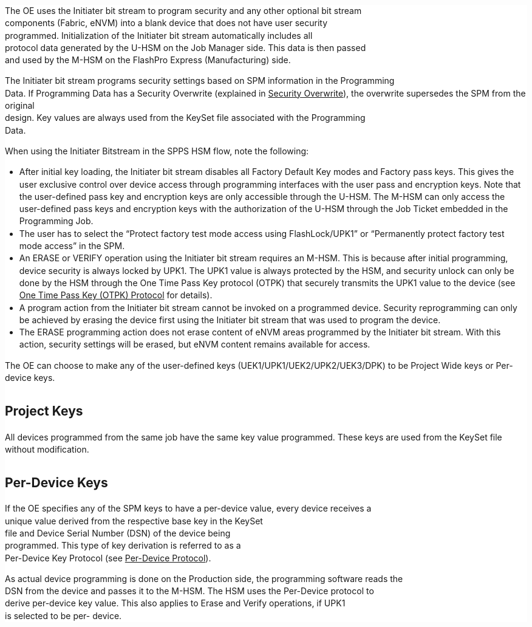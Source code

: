 The OE uses the ​Initiater bit stream to program security and any other optional bit stream<br /> components \(Fabric, eNVM\) into a blank device that does not have user security<br /> programmed. Initialization of the ​Initiater bit stream automatically includes all<br /> protocol data generated by the U-HSM on the Job Manager side. This data is then passed<br /> and used by the M-HSM on the FlashPro Express \(Manufacturing\) side.

The ​Initiater bit stream programs security settings based on SPM information in the Programming<br /> Data. If Programming Data has a Security Overwrite \(explained in [Security Overwrite](GUID-F13D5010-D949-42F1-868B-CA3A31E10EF9.md#)\), the overwrite supersedes the SPM from the original<br /> design. Key values are always used from the KeySet file associated with the Programming<br /> Data.

When using the ​Initiater Bitstream in the SPPS HSM flow, note the following:

-   After initial key loading, the ​Initiater bit stream disables all Factory Default Key modes and Factory pass keys. This gives the user exclusive control over device access through programming interfaces with the user pass and encryption keys. Note that the user-defined pass key and encryption keys are only accessible through the U-HSM. The M-HSM can only access the user-defined pass keys and encryption keys with the authorization of the U-HSM through the Job Ticket embedded in the Programming Job.
-   The user has to select the “Protect factory test mode access using FlashLock/UPK1” or “Permanently protect factory test mode access” in the SPM.
-   An ERASE or VERIFY operation using the ​Initiater bit stream requires an M-HSM. This is because after initial programming, device security is always locked by UPK1. The UPK1 value is always protected by the HSM, and security unlock can only be done by the HSM through the One Time Pass Key protocol \(OTPK\) that securely transmits the UPK1 value to the device \(see [One Time Pass Key \(OTPK\) Protocol](GUID-809EB1AF-697B-4466-8EE8-D38CDD3EBC10.md#) for details\).
-   A program action from the ​Initiater bit stream cannot be invoked on a programmed device. Security reprogramming can only be achieved by erasing the device first using the ​Initiater bit stream that was used to program the device.
-   The ERASE programming action does not erase content of eNVM areas programmed by the ​Initiater bit stream. With this action, security settings will be erased, but eNVM content remains available for access.

The OE can choose to make any of the user-defined keys \(UEK1/UPK1/UEK2/UPK2/UEK3/DPK\) to be Project Wide keys or Per-device keys.

## Project Keys

All devices programmed from the same job have the same key value programmed. These keys are used from the KeySet file without modification.

## Per-Device Keys

If the OE specifies any of the SPM keys to have a per-device value, every device receives a<br /> unique value derived from the respective base key in the KeySet<br /> file and Device Serial Number \(DSN\) of the device being<br /> programmed. This type of key derivation is referred to as a<br /> Per-Device Key Protocol \(see [Per-Device Protocol](GUID-809EB1AF-697B-4466-8EE8-D38CDD3EBC10.md#)\).

As actual device programming is done on the Production side, the programming software reads the<br /> DSN from the device and passes it to the M-HSM. The HSM uses the Per-Device protocol to<br /> derive per-device key value. This also applies to Erase and Verify operations, if UPK1<br /> is selected to be per- device.
